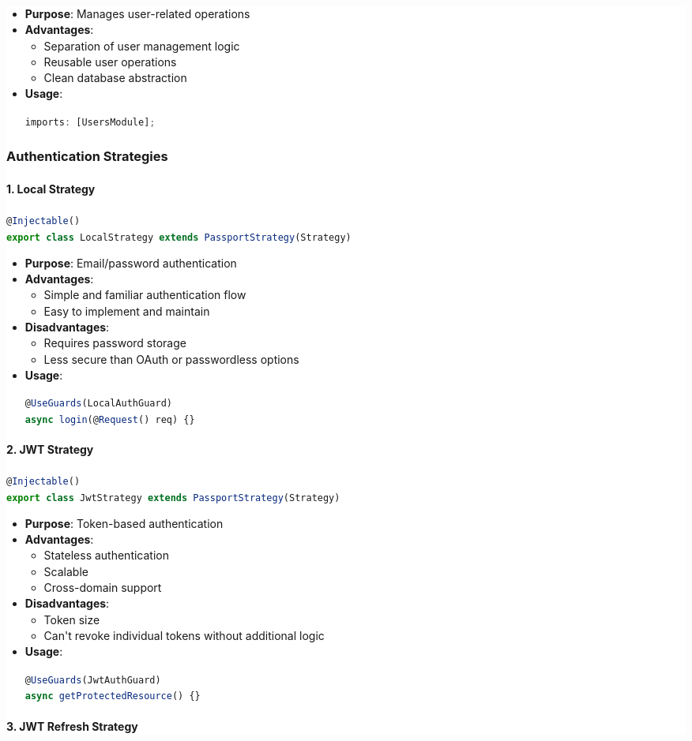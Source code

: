 - **Purpose**: Manages user-related operations
- **Advantages**:
  - Separation of user management logic
  - Reusable user operations
  - Clean database abstraction
- **Usage**:
  ```typescript
  imports: [UsersModule];
  ```

### Authentication Strategies

#### 1. Local Strategy

```typescript
@Injectable()
export class LocalStrategy extends PassportStrategy(Strategy)
```

- **Purpose**: Email/password authentication
- **Advantages**:
  - Simple and familiar authentication flow
  - Easy to implement and maintain
- **Disadvantages**:
  - Requires password storage
  - Less secure than OAuth or passwordless options
- **Usage**:
  ```typescript
  @UseGuards(LocalAuthGuard)
  async login(@Request() req) {}
  ```

#### 2. JWT Strategy

```typescript
@Injectable()
export class JwtStrategy extends PassportStrategy(Strategy)
```

- **Purpose**: Token-based authentication
- **Advantages**:
  - Stateless authentication
  - Scalable
  - Cross-domain support
- **Disadvantages**:
  - Token size
  - Can't revoke individual tokens without additional logic
- **Usage**:
  ```typescript
  @UseGuards(JwtAuthGuard)
  async getProtectedResource() {}
  ```

#### 3. JWT Refresh Strategy
